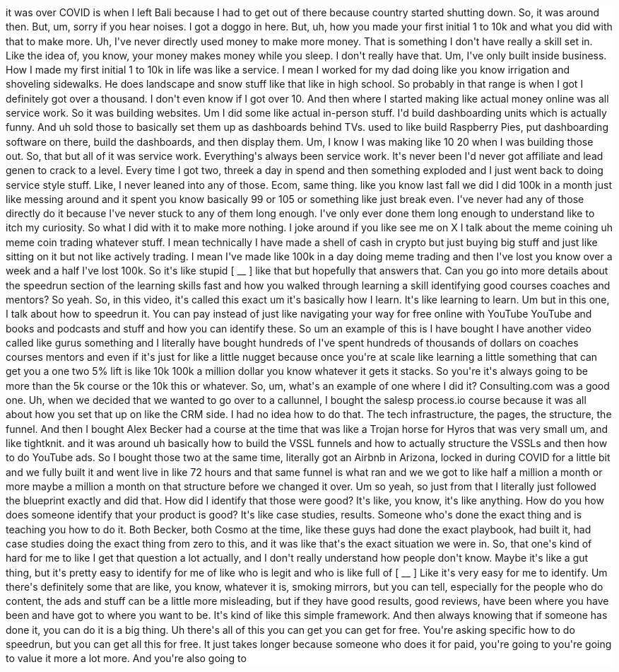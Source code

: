 it was over COVID is when I left Bali because I had to get out of there because country started shutting down. So, it was around then. But, um, sorry if you hear noises. I got a doggo in here. But, uh, how you made your first initial 1 to 10k and what you did with that to make more. Uh, I've never directly used money to make more money. That is something I don't have really a skill set in. Like the idea of, you know, your money makes money while you sleep. I don't really have that. Um, I've only built inside business. How I made my first initial 1 to 10k in life was like a service. I mean I worked for my dad doing like you know irrigation and shoveling sidewalks. He does landscape and snow stuff like that like in high school. So probably in that range is when I got I definitely got over a thousand. I don't even know if I got over 10. And then where I started making like actual money online was all service work. So it was building websites. Um I did some like actual in-person stuff. I'd build dashboarding units which is actually funny. And uh sold those to basically set them up as dashboards behind TVs. used to like build Raspberry Pies, put dashboarding software on there, build the dashboards, and then display them. Um, I know I was making like 10 20 when I was building those out. So, that but all of it was service work. Everything's always been service work. It's never been I'd never got affiliate and lead genen to crack to a level. Every time I got two, threek a day in spend and then something exploded and I just went back to doing service style stuff. Like, I never leaned into any of those. Ecom, same thing. like you know last fall we did I did 100k in a month just like messing around and it spent you know basically 99 or 105 or something like just break even. I've never had any of those directly do it because I've never stuck to any of them long enough. I've only ever done them long enough to understand like to itch my curiosity. So what I did with it to make more nothing. I joke around if you like see me on X I talk about the meme coining uh meme coin trading whatever stuff. I mean technically I have made a shell of cash in crypto but just buying big stuff and just like sitting on it but not like actively trading. I mean I've made like 100k in a day doing meme trading and then I've lost you know over a week and a half I've lost 100k. So it's like stupid [ __ ] like that but hopefully that answers that. Can you go into more details about the speedrun section of the learning skills fast and how you walked through learning a skill identifying good courses coaches and mentors? So yeah. So, in this video, it's called this exact um it's basically how I learn. It's like learning to learn. Um but in this one, I talk about how to speedrun it. You can pay instead of just like navigating your way for free online with YouTube YouTube and books and podcasts and stuff and how you can identify these. So um an example of this is I have bought I have another video called like gurus something and I literally have bought hundreds of I've spent hundreds of thousands of dollars on coaches courses mentors and even if it's just for like a little nugget because once you're at scale like learning a little something that can get you a one two 5% lift is like 10k 100k a million dollar you know whatever it gets it stacks. So you're it's always going to be more than the 5k course or the 10k this or whatever. So, um, what's an example of one where I did it? Consulting.com was a good one. Uh, when we decided that we wanted to go over to a callunnel, I bought the salesp process.io course because it was all about how you set that up on like the CRM side. I had no idea how to do that. The tech infrastructure, the pages, the structure, the funnel. And then I bought Alex Becker had a course at the time that was like a Trojan horse for Hyros that was very small um, and like tightknit. and it was around uh basically how to build the VSSL funnels and how to actually structure the VSSLs and then how to do YouTube ads. So I bought those two at the same time, literally got an Airbnb in Arizona, locked in during COVID for a little bit and we fully built it and went live in like 72 hours and that same funnel is what ran and we we got to like half a million a month or more maybe a million a month on that structure before we changed it over. Um so yeah, so just from that I literally just followed the blueprint exactly and did that. How did I identify that those were good? It's like, you know, it's like anything. How do you how does someone identify that your product is good? It's like case studies, results. Someone who's done the exact thing and is teaching you how to do it. Both Becker, both Cosmo at the time, like these guys had done the exact playbook, had built it, had case studies doing the exact thing from zero to this, and it was like that's the exact situation we were in. So, that one's kind of hard for me to like I get that question a lot actually, and I don't really understand how people don't know. Maybe it's like a gut thing, but it's pretty easy to identify for me of like who is legit and who is like full of [ __ ] Like it's very easy for me to identify. Um there's definitely some that are like, you know, whatever it is, smoking mirrors, but you can tell, especially for the people who do content, the ads and stuff can be a little more misleading, but if they have good results, good reviews, have been where you have been and have got to where you want to be. It's kind of like this simple framework. And then always knowing that if someone has done it, you can do it is a big thing. Uh there's all of this you can get you can get for free. You're asking specific how to do speedrun, but you can get all this for free. It just takes longer because someone who does it for paid, you're going to you're going to value it more a lot more. And you're also going to